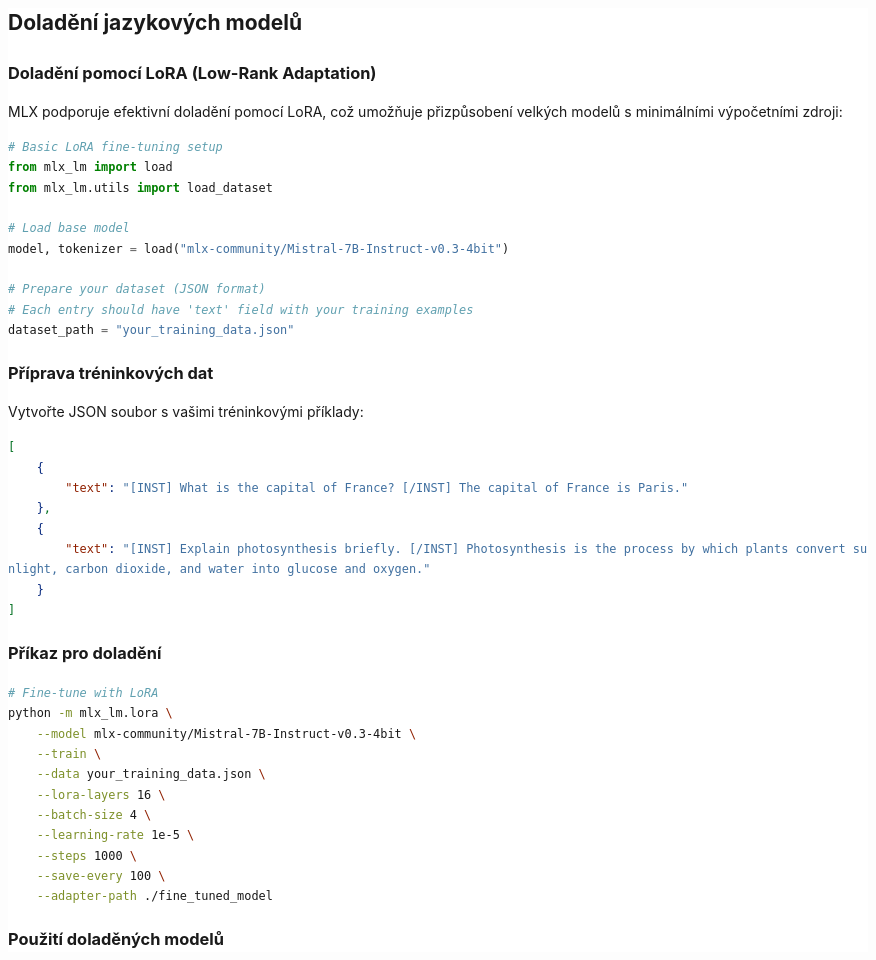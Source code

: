 ## Doladění jazykových modelů

### Doladění pomocí LoRA (Low-Rank Adaptation)

MLX podporuje efektivní doladění pomocí LoRA, což umožňuje přizpůsobení velkých modelů s minimálními výpočetními zdroji:

```python
# Basic LoRA fine-tuning setup
from mlx_lm import load
from mlx_lm.utils import load_dataset

# Load base model
model, tokenizer = load("mlx-community/Mistral-7B-Instruct-v0.3-4bit")

# Prepare your dataset (JSON format)
# Each entry should have 'text' field with your training examples
dataset_path = "your_training_data.json"
```

### Příprava tréninkových dat

Vytvořte JSON soubor s vašimi tréninkovými příklady:

```json
[
    {
        "text": "[INST] What is the capital of France? [/INST] The capital of France is Paris."
    },
    {
        "text": "[INST] Explain photosynthesis briefly. [/INST] Photosynthesis is the process by which plants convert sunlight, carbon dioxide, and water into glucose and oxygen."
    }
]
```

### Příkaz pro doladění

```bash
# Fine-tune with LoRA
python -m mlx_lm.lora \
    --model mlx-community/Mistral-7B-Instruct-v0.3-4bit \
    --train \
    --data your_training_data.json \
    --lora-layers 16 \
    --batch-size 4 \
    --learning-rate 1e-5 \
    --steps 1000 \
    --save-every 100 \
    --adapter-path ./fine_tuned_model
```

### Použití doladěných modelů

